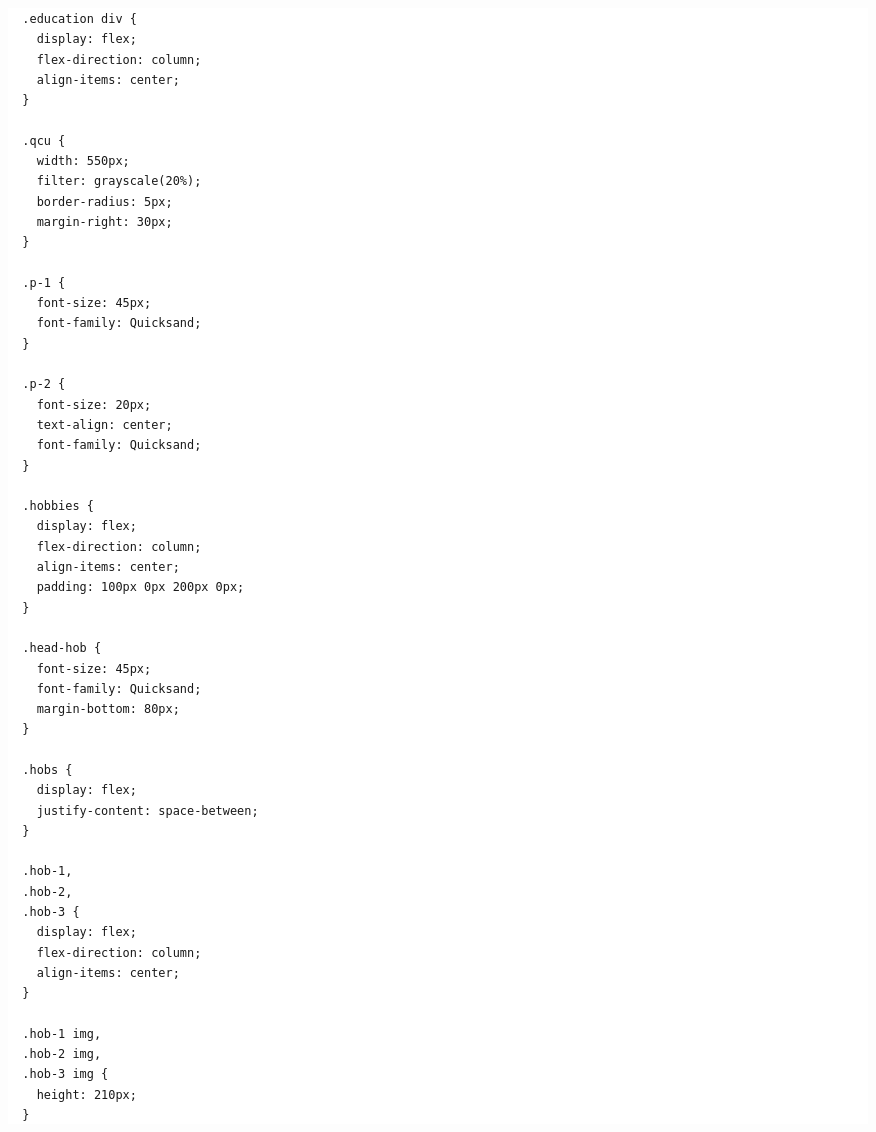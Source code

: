       .education div {
        display: flex;
        flex-direction: column;
        align-items: center;
      }

      .qcu {
        width: 550px;
        filter: grayscale(20%);
        border-radius: 5px;
        margin-right: 30px;
      }

      .p-1 {
        font-size: 45px;
        font-family: Quicksand;
      }

      .p-2 {
        font-size: 20px;
        text-align: center;
        font-family: Quicksand;
      }

      .hobbies {
        display: flex;
        flex-direction: column;
        align-items: center;
        padding: 100px 0px 200px 0px;
      }

      .head-hob {
        font-size: 45px;
        font-family: Quicksand;
        margin-bottom: 80px;
      }

      .hobs {
        display: flex;
        justify-content: space-between;
      }

      .hob-1,
      .hob-2,
      .hob-3 {
        display: flex;
        flex-direction: column;
        align-items: center;
      }

      .hob-1 img,
      .hob-2 img,
      .hob-3 img {
        height: 210px;
      }
